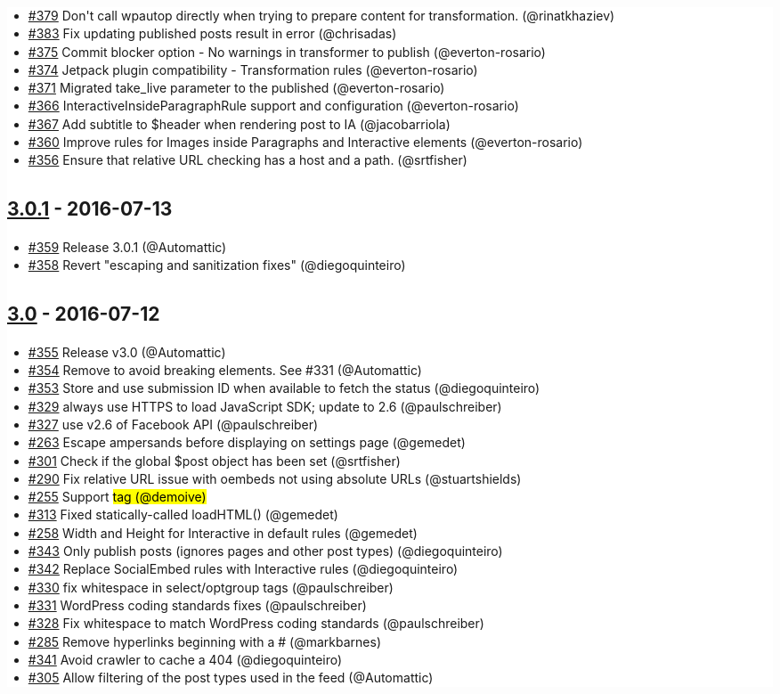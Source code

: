 - [#379](https://github.com/automattic/fb-instant-articles/pull/379) Don't call wpautop directly when trying to prepare content for transformation. (@rinatkhaziev)
- [#383](https://github.com/automattic/fb-instant-articles/pull/383) Fix updating published posts result in error (@chrisadas)
- [#375](https://github.com/automattic/fb-instant-articles/pull/375) Commit blocker option - No warnings in transformer to publish (@everton-rosario)
- [#374](https://github.com/automattic/fb-instant-articles/pull/374) Jetpack plugin compatibility - Transformation rules (@everton-rosario)
- [#371](https://github.com/automattic/fb-instant-articles/pull/371) Migrated take_live parameter to the published (@everton-rosario)
- [#366](https://github.com/automattic/fb-instant-articles/pull/366) InteractiveInsideParagraphRule support and configuration (@everton-rosario)
- [#367](https://github.com/automattic/fb-instant-articles/pull/367) Add subtitle to $header when rendering post to IA (@jacobarriola)
- [#360](https://github.com/automattic/fb-instant-articles/pull/360) Improve rules for Images inside Paragraphs and Interactive elements (@everton-rosario)
- [#356](https://github.com/automattic/fb-instant-articles/pull/356) Ensure that relative URL checking has a host and a path. (@srtfisher)

## [3.0.1] - 2016-07-13
- [#359](https://github.com/automattic/fb-instant-articles/pull/359) Release 3.0.1 (@Automattic)
- [#358](https://github.com/automattic/fb-instant-articles/pull/358) Revert "escaping and sanitization fixes" (@diegoquinteiro)

## [3.0] - 2016-07-12
- [#355](https://github.com/automattic/fb-instant-articles/pull/355) Release v3.0 (@Automattic)
- [#354](https://github.com/automattic/fb-instant-articles/pull/354) Remove  to avoid breaking  elements. See #331 (@Automattic)
- [#353](https://github.com/automattic/fb-instant-articles/pull/353) Store and use submission ID when available to fetch the status (@diegoquinteiro)
- [#329](https://github.com/automattic/fb-instant-articles/pull/329) always use HTTPS to load JavaScript SDK; update to 2.6 (@paulschreiber)
- [#327](https://github.com/automattic/fb-instant-articles/pull/327) use v2.6 of Facebook API (@paulschreiber)
- [#263](https://github.com/automattic/fb-instant-articles/pull/263) Escape ampersands before displaying on settings page (@gemedet)
- [#301](https://github.com/automattic/fb-instant-articles/pull/301) Check if the global $post object has been set (@srtfisher)
- [#290](https://github.com/automattic/fb-instant-articles/pull/290) Fix relative URL issue with oembeds not using absolute URLs (@stuartshields)
- [#255](https://github.com/automattic/fb-instant-articles/pull/255) Support <mark> tag (@demoive)
- [#313](https://github.com/automattic/fb-instant-articles/pull/313) Fixed statically-called loadHTML() (@gemedet)
- [#258](https://github.com/automattic/fb-instant-articles/pull/258) Width and Height for Interactive in default rules (@gemedet)
- [#343](https://github.com/automattic/fb-instant-articles/pull/343) Only publish posts (ignores pages and other post types) (@diegoquinteiro)
- [#342](https://github.com/automattic/fb-instant-articles/pull/342) Replace SocialEmbed rules with Interactive rules (@diegoquinteiro)
- [#330](https://github.com/automattic/fb-instant-articles/pull/330) fix whitespace in select/optgroup tags (@paulschreiber)
- [#331](https://github.com/automattic/fb-instant-articles/pull/331) WordPress coding standards fixes (@paulschreiber)
- [#328](https://github.com/automattic/fb-instant-articles/pull/328) Fix whitespace to match WordPress coding standards (@paulschreiber)
- [#285](https://github.com/automattic/fb-instant-articles/pull/285) Remove hyperlinks beginning with a # (@markbarnes)
- [#341](https://github.com/automattic/fb-instant-articles/pull/341) Avoid crawler to cache a 404 (@diegoquinteiro)
- [#305](https://github.com/automattic/fb-instant-articles/pull/305) Allow filtering of the post types used in the feed (@Automattic)

[Unreleased]: https://github.com/automattic/fb-instant-articles/compare/5.0.2...HEAD
[5.0.2]: https://github.com/automattic/fb-instant-articles/compare/5.0.1...5.0.2
[5.0.1]: https://github.com/automattic/fb-instant-articles/compare/5.0.0...5.0.1
[5.0.0]: https://github.com/automattic/fb-instant-articles/compare/4.2.1...5.0.0
[4.2.1]: https://github.com/automattic/fb-instant-articles/compare/4.2.0...4.2.1
[4.2.0]: https://github.com/automattic/fb-instant-articles/compare/4.1.1...4.2.0
[4.1.1]: https://github.com/automattic/fb-instant-articles/compare/4.1.0...4.1.1
[4.1.0]: https://github.com/automattic/fb-instant-articles/compare/4.0.6...4.1.0
[4.0.6]: https://github.com/automattic/fb-instant-articles/compare/4.0.5...4.0.6
[4.0.5]: https://github.com/automattic/fb-instant-articles/compare/4.0.4...4.0.5
[4.0.4]: https://github.com/automattic/fb-instant-articles/compare/4.0.3...4.0.4
[4.0.3]: https://github.com/automattic/fb-instant-articles/compare/4.0.2...4.0.3
[4.0.2]: https://github.com/automattic/fb-instant-articles/compare/4.0.1...4.0.2
[4.0.1]: https://github.com/automattic/fb-instant-articles/compare/4.0.0...4.0.1
[4.0.0]: https://github.com/automattic/fb-instant-articles/compare/3.3.4...4.0.0
[3.3.4]: https://github.com/automattic/fb-instant-articles/compare/3.3.2...3.3.4
[3.3.2]: https://github.com/automattic/fb-instant-articles/compare/3.3.1...3.3.2
[3.3.1]: https://github.com/automattic/fb-instant-articles/compare/3.3...3.3.1
[3.3]: https://github.com/automattic/fb-instant-articles/compare/3.2.2...3.3
[3.2.2]: https://github.com/automattic/fb-instant-articles/compare/3.2.1...3.2.2
[3.2.1]: https://github.com/automattic/fb-instant-articles/compare/3.2...3.2.1
[3.2]: https://github.com/automattic/fb-instant-articles/compare/3.1.3...3.2
[3.1.3]: https://github.com/automattic/fb-instant-articles/compare/3.1...3.1.3
[3.1]: https://github.com/automattic/fb-instant-articles/compare/3.0.1...3.1
[3.0.1]: https://github.com/automattic/fb-instant-articles/compare/3.0...3.0.1
[3.0]: https://github.com/automattic/fb-instant-articles/compare/2.11...3.0
[2.11]: https://github.com/automattic/fb-instant-articles/compare/2.10...2.11
[2.10]: https://github.com/automattic/fb-instant-articles/compare/2.9...2.10
[2.9]: https://github.com/automattic/fb-instant-articles/compare/2.8...2.9
[2.8]: https://github.com/automattic/fb-instant-articles/compare/2.6...2.8
[2.6]: https://github.com/automattic/fb-instant-articles/compare/2.1...2.6
[2.1]: https://github.com/automattic/fb-instant-articles/compare/2.0...2.1
[2.0]: https://github.com/automattic/fb-instant-articles/compare/0.2...2.0
[0.2]: https://github.com/automattic/fb-instant-articles/releases/tag/0.2